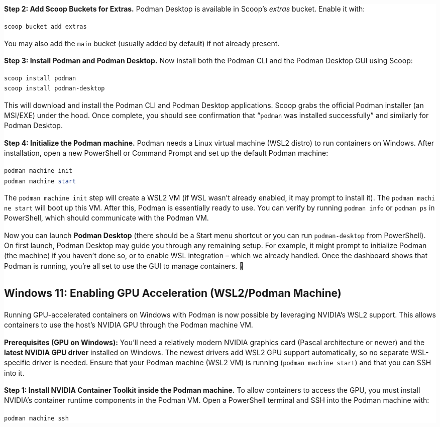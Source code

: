 **Step 2: Add Scoop Buckets for Extras.** Podman Desktop is available in Scoop’s *extras* bucket. Enable it with: 

```powershell
scoop bucket add extras
```  

You may also add the `main` bucket (usually added by default) if not already present.

**Step 3: Install Podman and Podman Desktop.** Now install both the Podman CLI and the Podman Desktop GUI using Scoop:

```powershell
scoop install podman
scoop install podman-desktop
```  

This will download and install the Podman CLI and Podman Desktop applications. Scoop grabs the official Podman installer (an MSI/EXE) under the hood. Once complete, you should see confirmation that “`podman` was installed successfully” and similarly for Podman Desktop.

**Step 4: Initialize the Podman machine.** Podman needs a Linux virtual machine (WSL2 distro) to run containers on Windows. After installation, open a new PowerShell or Command Prompt and set up the default Podman machine:

```powershell
podman machine init
podman machine start
```  

The `podman machine init` step will create a WSL2 VM (if WSL wasn’t already enabled, it may prompt to install it). The `podman machine start` will boot up this VM. After this, Podman is essentially ready to use. You can verify by running `podman info` or `podman ps` in PowerShell, which should communicate with the Podman VM.

Now you can launch **Podman Desktop** (there should be a Start menu shortcut or you can run `podman-desktop` from PowerShell). On first launch, Podman Desktop may guide you through any remaining setup. For example, it might prompt to initialize Podman (the machine) if you haven’t done so, or to enable WSL integration – which we already handled. Once the dashboard shows that Podman is running, you’re all set to use the GUI to manage containers. 🎉

## Windows 11: Enabling GPU Acceleration (WSL2/Podman Machine)

Running GPU-accelerated containers on Windows with Podman is now possible by leveraging NVIDIA’s WSL2 support. This allows containers to use the host’s NVIDIA GPU through the Podman machine VM. 

**Prerequisites (GPU on Windows):** You’ll need a relatively modern NVIDIA graphics card (Pascal architecture or newer) and the **latest NVIDIA GPU driver** installed on Windows. The newest drivers add WSL2 GPU support automatically, so no separate WSL-specific driver is needed. Ensure that your Podman machine (WSL2 VM) is running (`podman machine start`) and that you can SSH into it.

**Step 1: Install NVIDIA Container Toolkit inside the Podman machine.** To allow containers to access the GPU, you must install NVIDIA’s container runtime components in the Podman VM. Open a PowerShell terminal and SSH into the Podman machine with: 

```powershell
podman machine ssh
``` 
